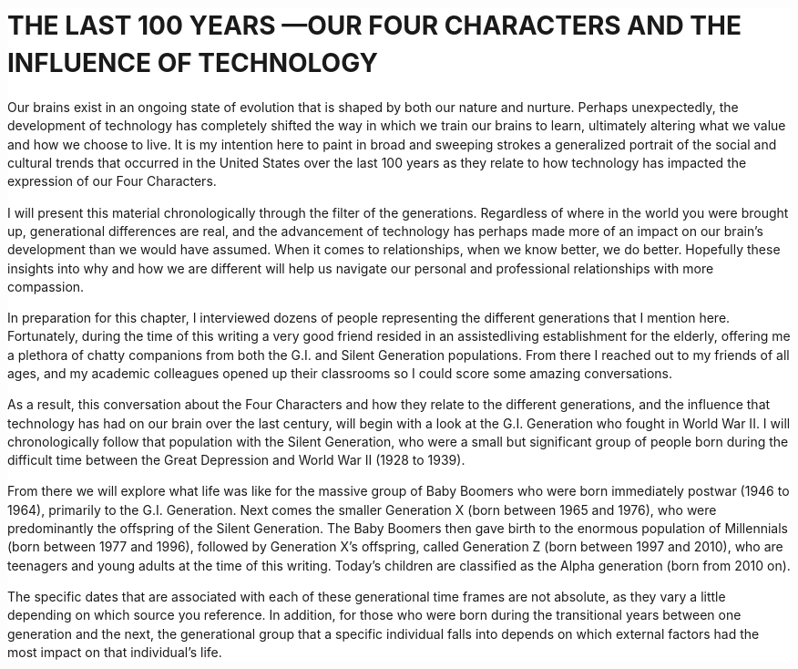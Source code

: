 # THE LAST 100 YEARS —OUR FOUR CHARACTERS AND THE INFLUENCE OF TECHNOLOGY

Our brains exist in an ongoing state of evolution that is shaped by both
our nature and nurture. Perhaps unexpectedly, the development of
technology has completely shifted the way in which we train our brains to
learn, ultimately altering what we value and how we choose to live. It is my
intention here to paint in broad and sweeping strokes a generalized portrait
of the social and cultural trends that occurred in the United States over the
last 100 years as they relate to how technology has impacted the expression
of our Four Characters.

I will present this material chronologically through the filter of the
generations. Regardless of where in the world you were brought up,
generational differences are real, and the advancement of technology has
perhaps made more of an impact on our brain’s development than we would
have assumed. When it comes to relationships, when we know better, we do
better. Hopefully these insights into why and how we are different will help
us navigate our personal and professional relationships with more
compassion.

In preparation for this chapter, I interviewed dozens of people
representing the different generations that I mention here. Fortunately,
during the time of this writing a very good friend resided in an assistedliving establishment for the elderly, offering me a plethora of chatty
companions from both the G.I. and Silent Generation populations. From
there I reached out to my friends of all ages, and my academic colleagues
opened up their classrooms so I could score some amazing conversations.

As a result, this conversation about the Four Characters and how they
relate to the different generations, and the influence that technology has had
on our brain over the last century, will begin with a look at the G.I.
Generation who fought in World War II. I will chronologically follow that
population with the Silent Generation, who were a small but significant
group of people born during the difficult time between the Great Depression
and World War II (1928 to 1939).

From there we will explore what life was like for the massive group of
Baby Boomers who were born immediately postwar (1946 to 1964),
primarily to the G.I. Generation. Next comes the smaller Generation X
(born between 1965 and 1976), who were predominantly the offspring of
the Silent Generation. The Baby Boomers then gave birth to the enormous
population of Millennials (born between 1977 and 1996), followed by
Generation X’s offspring, called Generation Z (born between 1997 and
2010), who are teenagers and young adults at the time of this writing.
Today’s children are classified as the Alpha generation (born from 2010
on).

The specific dates that are associated with each of these generational time
frames are not absolute, as they vary a little depending on which source you
reference. In addition, for those who were born during the transitional years
between one generation and the next, the generational group that a specific
individual falls into depends on which external factors had the most impact
on that individual’s life.
